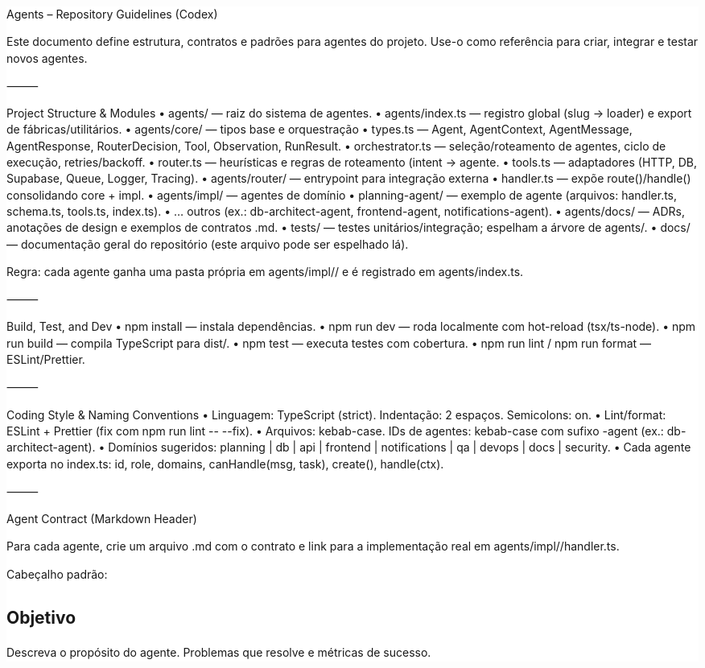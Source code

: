 Agents – Repository Guidelines (Codex)

Este documento define estrutura, contratos e padrões para agentes do projeto. Use-o como referência para criar, integrar e testar novos agentes.

⸻

Project Structure & Modules
	•	agents/ — raiz do sistema de agentes.
	•	agents/index.ts — registro global (slug → loader) e export de fábricas/utilitários.
	•	agents/core/ — tipos base e orquestração
	•	types.ts — Agent, AgentContext, AgentMessage, AgentResponse, RouterDecision, Tool, Observation, RunResult.
	•	orchestrator.ts — seleção/roteamento de agentes, ciclo de execução, retries/backoff.
	•	router.ts — heurísticas e regras de roteamento (intent → agente.
	•	tools.ts — adaptadores (HTTP, DB, Supabase, Queue, Logger, Tracing).
	•	agents/router/ — entrypoint para integração externa
	•	handler.ts — expõe route()/handle() consolidando core + impl.
	•	agents/impl/ — agentes de domínio
	•	planning-agent/ — exemplo de agente (arquivos: handler.ts, schema.ts, tools.ts, index.ts).
	•	… outros (ex.: db-architect-agent, frontend-agent, notifications-agent).
	•	agents/docs/ — ADRs, anotações de design e exemplos de contratos .md.
	•	tests/ — testes unitários/integração; espelham a árvore de agents/.
	•	docs/ — documentação geral do repositório (este arquivo pode ser espelhado lá).

Regra: cada agente ganha uma pasta própria em agents/impl/<slug>/ e é registrado em agents/index.ts.

⸻

Build, Test, and Dev
	•	npm install — instala dependências.
	•	npm run dev — roda localmente com hot-reload (tsx/ts-node).
	•	npm run build — compila TypeScript para dist/.
	•	npm test — executa testes com cobertura.
	•	npm run lint / npm run format — ESLint/Prettier.

⸻

Coding Style & Naming Conventions
	•	Linguagem: TypeScript (strict). Indentação: 2 espaços. Semicolons: on.
	•	Lint/format: ESLint + Prettier (fix com npm run lint -- --fix).
	•	Arquivos: kebab-case. IDs de agentes: kebab-case com sufixo -agent (ex.: db-architect-agent).
	•	Domínios sugeridos: planning | db | api | frontend | notifications | qa | devops | docs | security.
	•	Cada agente exporta no index.ts: id, role, domains, canHandle(msg, task), create(), handle(ctx).

⸻

Agent Contract (Markdown Header)

Para cada agente, crie um arquivo .md com o contrato e link para a implementação real em agents/impl/<slug>/handler.ts.

Cabeçalho padrão:

## Objetivo
Descreva o propósito do agente. Problemas que resolve e métricas de sucesso.
